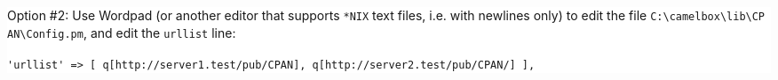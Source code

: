 Option #2: Use Wordpad (or another editor that supports `*NIX` text files, i.e. with newlines only) to edit the file `C:\camelbox\lib\CPAN\Config.pm`, and edit the `urllist` line:

```
'urllist' => [ q[http://server1.test/pub/CPAN], q[http://server2.test/pub/CPAN/] ],
```

<a href='Hidden comment: 
vi: set filetype=googlecodewiki shiftwidth=2 tabstop=2 paste:
'></a>